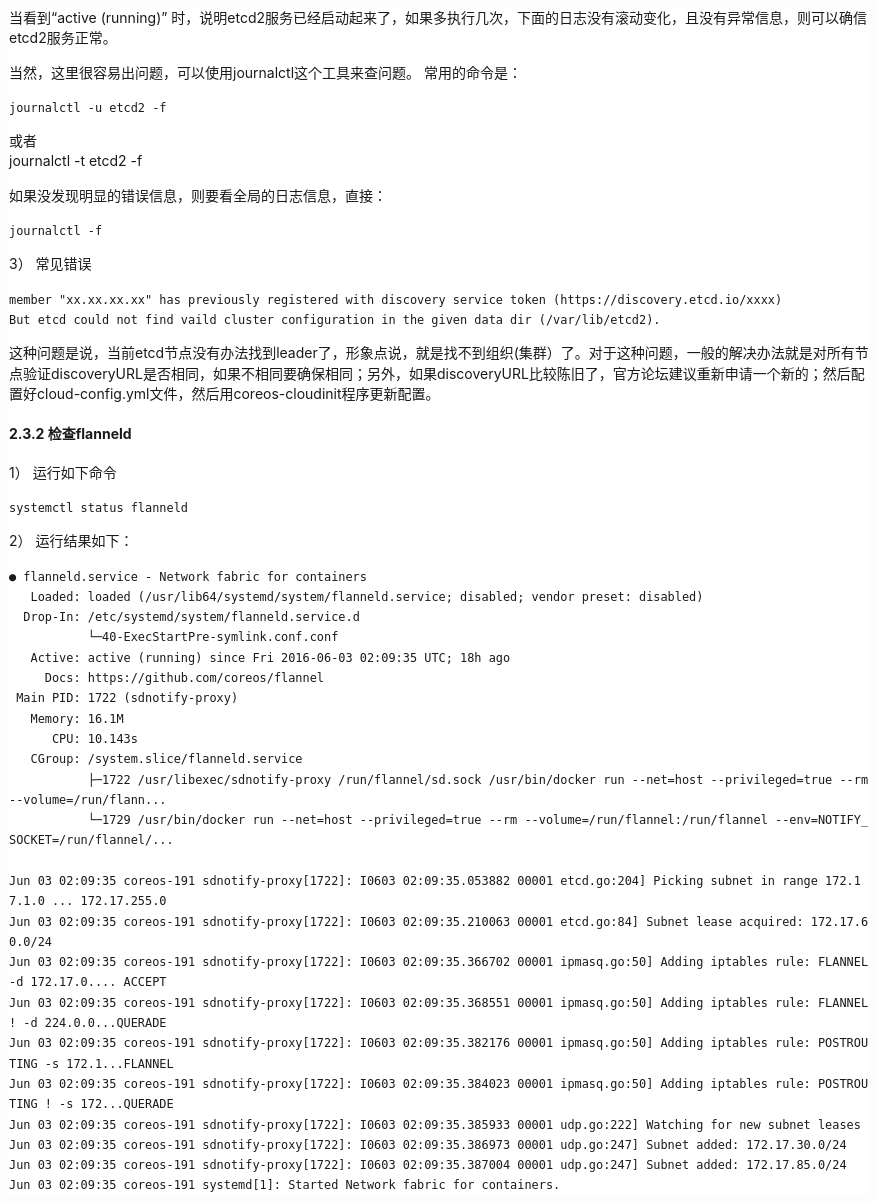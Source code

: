 当看到“active (running)” 时，说明etcd2服务已经启动起来了，如果多执行几次，下面的日志没有滚动变化，且没有异常信息，则可以确信etcd2服务正常。

当然，这里很容易出问题，可以使用journalctl这个工具来查问题。 常用的命令是： 

    journalctl -u etcd2 -f

或者
​     
    journalctl -t etcd2 -f

如果没发现明显的错误信息，则要看全局的日志信息，直接：

    journalctl -f

3） 常见错误

    member "xx.xx.xx.xx" has previously registered with discovery service token (https://discovery.etcd.io/xxxx)
    But etcd could not find vaild cluster configuration in the given data dir (/var/lib/etcd2).

这种问题是说，当前etcd节点没有办法找到leader了，形象点说，就是找不到组织(集群）了。对于这种问题，一般的解决办法就是对所有节点验证discoveryURL是否相同，如果不相同要确保相同；另外，如果discoveryURL比较陈旧了，官方论坛建议重新申请一个新的；然后配置好cloud-config.yml文件，然后用coreos-cloudinit程序更新配置。


#### 2.3.2 检查flanneld

1） 运行如下命令

    systemctl status flanneld

2） 运行结果如下：

    ● flanneld.service - Network fabric for containers
       Loaded: loaded (/usr/lib64/systemd/system/flanneld.service; disabled; vendor preset: disabled)
      Drop-In: /etc/systemd/system/flanneld.service.d
               └─40-ExecStartPre-symlink.conf.conf
       Active: active (running) since Fri 2016-06-03 02:09:35 UTC; 18h ago
         Docs: https://github.com/coreos/flannel
     Main PID: 1722 (sdnotify-proxy)
       Memory: 16.1M
          CPU: 10.143s
       CGroup: /system.slice/flanneld.service
               ├─1722 /usr/libexec/sdnotify-proxy /run/flannel/sd.sock /usr/bin/docker run --net=host --privileged=true --rm --volume=/run/flann...
               └─1729 /usr/bin/docker run --net=host --privileged=true --rm --volume=/run/flannel:/run/flannel --env=NOTIFY_SOCKET=/run/flannel/...
    
    Jun 03 02:09:35 coreos-191 sdnotify-proxy[1722]: I0603 02:09:35.053882 00001 etcd.go:204] Picking subnet in range 172.17.1.0 ... 172.17.255.0
    Jun 03 02:09:35 coreos-191 sdnotify-proxy[1722]: I0603 02:09:35.210063 00001 etcd.go:84] Subnet lease acquired: 172.17.60.0/24
    Jun 03 02:09:35 coreos-191 sdnotify-proxy[1722]: I0603 02:09:35.366702 00001 ipmasq.go:50] Adding iptables rule: FLANNEL -d 172.17.0.... ACCEPT
    Jun 03 02:09:35 coreos-191 sdnotify-proxy[1722]: I0603 02:09:35.368551 00001 ipmasq.go:50] Adding iptables rule: FLANNEL ! -d 224.0.0...QUERADE
    Jun 03 02:09:35 coreos-191 sdnotify-proxy[1722]: I0603 02:09:35.382176 00001 ipmasq.go:50] Adding iptables rule: POSTROUTING -s 172.1...FLANNEL
    Jun 03 02:09:35 coreos-191 sdnotify-proxy[1722]: I0603 02:09:35.384023 00001 ipmasq.go:50] Adding iptables rule: POSTROUTING ! -s 172...QUERADE
    Jun 03 02:09:35 coreos-191 sdnotify-proxy[1722]: I0603 02:09:35.385933 00001 udp.go:222] Watching for new subnet leases
    Jun 03 02:09:35 coreos-191 sdnotify-proxy[1722]: I0603 02:09:35.386973 00001 udp.go:247] Subnet added: 172.17.30.0/24
    Jun 03 02:09:35 coreos-191 sdnotify-proxy[1722]: I0603 02:09:35.387004 00001 udp.go:247] Subnet added: 172.17.85.0/24
    Jun 03 02:09:35 coreos-191 systemd[1]: Started Network fabric for containers.
